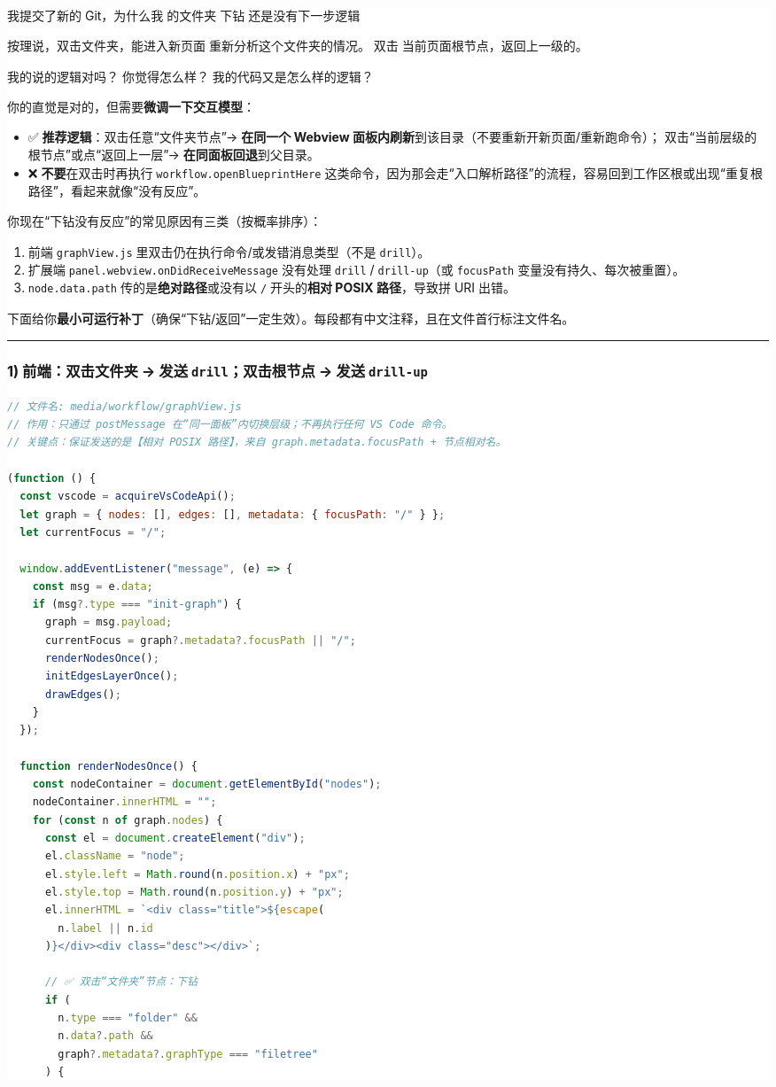 我提交了新的 Git，为什么我 的文件夹 下钻 还是没有下一步逻辑

按理说，双击文件夹，能进入新页面 重新分析这个文件夹的情况。
双击 当前页面根节点，返回上一级的。

我的说的逻辑对吗？
你觉得怎么样？
我的代码又是怎么样的逻辑？

你的直觉是对的，但需要**微调一下交互模型**：

- ✅ **推荐逻辑**：双击任意“文件夹节点”→ **在同一个 Webview 面板内刷新**到该目录（不要重新开新页面/重新跑命令）；
  双击“当前层级的根节点”或点“返回上一层”→ **在同面板回退**到父目录。
- ❌ **不要**在双击时再执行 `workflow.openBlueprintHere` 这类命令，因为那会走“入口解析路径”的流程，容易回到工作区根或出现“重复根路径”，看起来就像“没有反应”。

你现在“下钻没有反应”的常见原因有三类（按概率排序）：

1. 前端 `graphView.js` 里双击仍在执行命令/或发错消息类型（不是 `drill`）。
2. 扩展端 `panel.webview.onDidReceiveMessage` 没有处理 `drill` / `drill-up`（或 `focusPath` 变量没有持久、每次被重置）。
3. `node.data.path` 传的是**绝对路径**或没有以 `/` 开头的**相对 POSIX 路径**，导致拼 URI 出错。

下面给你**最小可运行补丁**（确保“下钻/返回”一定生效）。每段都有中文注释，且在文件首行标注文件名。

---

### 1) 前端：双击文件夹 → 发送 `drill`；双击根节点 → 发送 `drill-up`

```js
// 文件名: media/workflow/graphView.js
// 作用：只通过 postMessage 在“同一面板”内切换层级；不再执行任何 VS Code 命令。
// 关键点：保证发送的是【相对 POSIX 路径】，来自 graph.metadata.focusPath + 节点相对名。

(function () {
  const vscode = acquireVsCodeApi();
  let graph = { nodes: [], edges: [], metadata: { focusPath: "/" } };
  let currentFocus = "/";

  window.addEventListener("message", (e) => {
    const msg = e.data;
    if (msg?.type === "init-graph") {
      graph = msg.payload;
      currentFocus = graph?.metadata?.focusPath || "/";
      renderNodesOnce();
      initEdgesLayerOnce();
      drawEdges();
    }
  });

  function renderNodesOnce() {
    const nodeContainer = document.getElementById("nodes");
    nodeContainer.innerHTML = "";
    for (const n of graph.nodes) {
      const el = document.createElement("div");
      el.className = "node";
      el.style.left = Math.round(n.position.x) + "px";
      el.style.top = Math.round(n.position.y) + "px";
      el.innerHTML = `<div class="title">${escape(
        n.label || n.id
      )}</div><div class="desc"></div>`;

      // ✅ 双击“文件夹”节点：下钻
      if (
        n.type === "folder" &&
        n.data?.path &&
        graph?.metadata?.graphType === "filetree"
      ) {
```